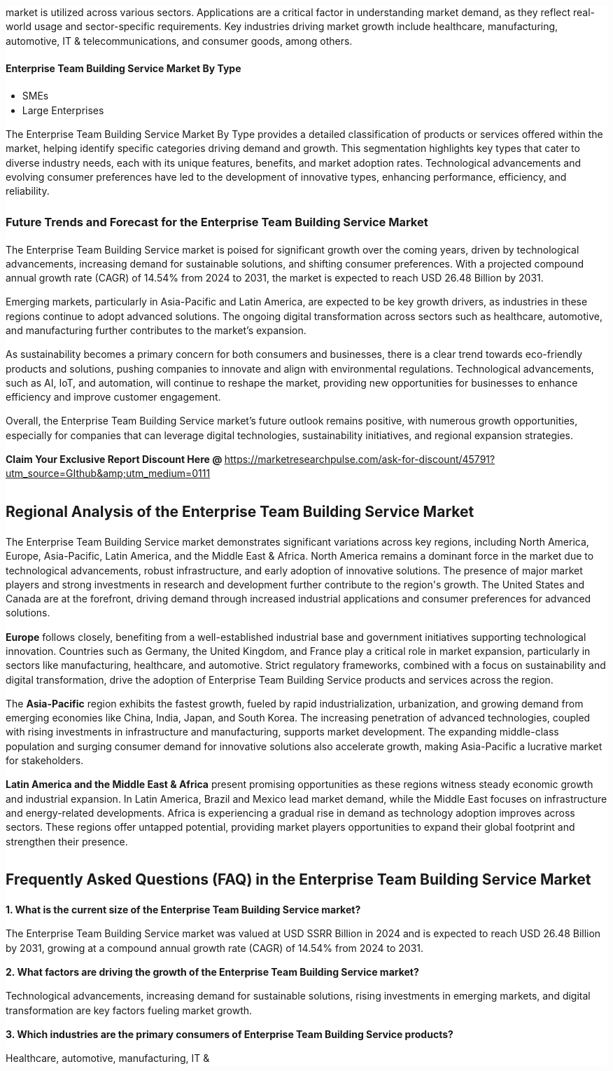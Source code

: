 market is utilized across various sectors. Applications are a critical factor in understanding market demand, as they reflect real-world usage and sector-specific requirements. Key industries driving market growth include healthcare, manufacturing, automotive, IT &amp; telecommunications, and consumer goods, among others.</p><h4>Enterprise Team Building Service Market&nbsp;<strong>By&nbsp;Type</strong></h4><ul><li>SMEs<li> Large Enterprises</li></ul><p>The Enterprise Team Building Service Market By Type provides a detailed classification of products or services offered within the market, helping identify specific categories driving demand and growth. This segmentation highlights key types that cater to diverse industry needs, each with its unique features, benefits, and market adoption rates. Technological advancements and evolving consumer preferences have led to the development of innovative types, enhancing performance, efficiency, and reliability.</p><h3>Future Trends and Forecast for the Enterprise Team Building Service Market</h3><p>The Enterprise Team Building Service market is poised for significant growth over the coming years, driven by technological advancements, increasing demand for sustainable solutions, and shifting consumer preferences. With a projected compound annual growth rate (CAGR) of 14.54% from 2024 to 2031, the market is expected to reach USD 26.48 Billion by 2031.</p><p>Emerging markets, particularly in Asia-Pacific and Latin America, are expected to be key growth drivers, as industries in these regions continue to adopt advanced solutions. The ongoing digital transformation across sectors such as healthcare, automotive, and manufacturing further contributes to the market&rsquo;s expansion.</p><p>As sustainability becomes a primary concern for both consumers and businesses, there is a clear trend towards eco-friendly products and solutions, pushing companies to innovate and align with environmental regulations. Technological advancements, such as AI, IoT, and automation, will continue to reshape the market, providing new opportunities for businesses to enhance efficiency and improve customer engagement.</p><p>Overall, the Enterprise Team Building Service market&rsquo;s future outlook remains positive, with numerous growth opportunities, especially for companies that can leverage digital technologies, sustainability initiatives, and regional expansion strategies.</p><p><strong>Claim Your Exclusive Report Discount Here @ </strong><a href="https://marketresearchpulse.com/ask-for-discount/45791?utm_source=GIthub&amp;utm_medium=0111">https://marketresearchpulse.com/ask-for-discount/45791?utm_source=GIthub&amp;utm_medium=0111</a></p><h2><strong>Regional Analysis of the Enterprise Team Building Service Market</strong></h2><p>The Enterprise Team Building Service market demonstrates significant variations across key regions, including North America, Europe, Asia-Pacific, Latin America, and the Middle East &amp; Africa. North America remains a dominant force in the market due to technological advancements, robust infrastructure, and early adoption of innovative solutions. The presence of major market players and strong investments in research and development further contribute to the region's growth. The United States and Canada are at the forefront, driving demand through increased industrial applications and consumer preferences for advanced solutions.</p><p><strong>Europe</strong> follows closely, benefiting from a well-established industrial base and government initiatives supporting technological innovation. Countries such as Germany, the United Kingdom, and France play a critical role in market expansion, particularly in sectors like manufacturing, healthcare, and automotive. Strict regulatory frameworks, combined with a focus on sustainability and digital transformation, drive the adoption of Enterprise Team Building Service products and services across the region.</p><p>The <strong>Asia-Pacific</strong> region exhibits the fastest growth, fueled by rapid industrialization, urbanization, and growing demand from emerging economies like China, India, Japan, and South Korea. The increasing penetration of advanced technologies, coupled with rising investments in infrastructure and manufacturing, supports market development. The expanding middle-class population and surging consumer demand for innovative solutions also accelerate growth, making Asia-Pacific a lucrative market for stakeholders.</p><p><strong>Latin America and the Middle East &amp; Africa</strong> present promising opportunities as these regions witness steady economic growth and industrial expansion. In Latin America, Brazil and Mexico lead market demand, while the Middle East focuses on infrastructure and energy-related developments. Africa is experiencing a gradual rise in demand as technology adoption improves across sectors. These regions offer untapped potential, providing market players opportunities to expand their global footprint and strengthen their presence.</p><h2><strong>Frequently Asked Questions (FAQ) in the Enterprise Team Building Service Market</strong></h2><p><strong>1. What is the current size of the Enterprise Team Building Service market?</strong></p><p>The Enterprise Team Building Service market was valued at USD SSRR Billion in 2024 and is expected to reach USD 26.48 Billion by 2031, growing at a compound annual growth rate (CAGR) of 14.54% from 2024 to 2031.</p><p><strong>2. What factors are driving the growth of the Enterprise Team Building Service market?</strong></p><p>Technological advancements, increasing demand for sustainable solutions, rising investments in emerging markets, and digital transformation are key factors fueling market growth.</p><p><strong>3. Which industries are the primary consumers of Enterprise Team Building Service products?</strong></p><p>Healthcare, automotive, manufacturing, IT &amp;